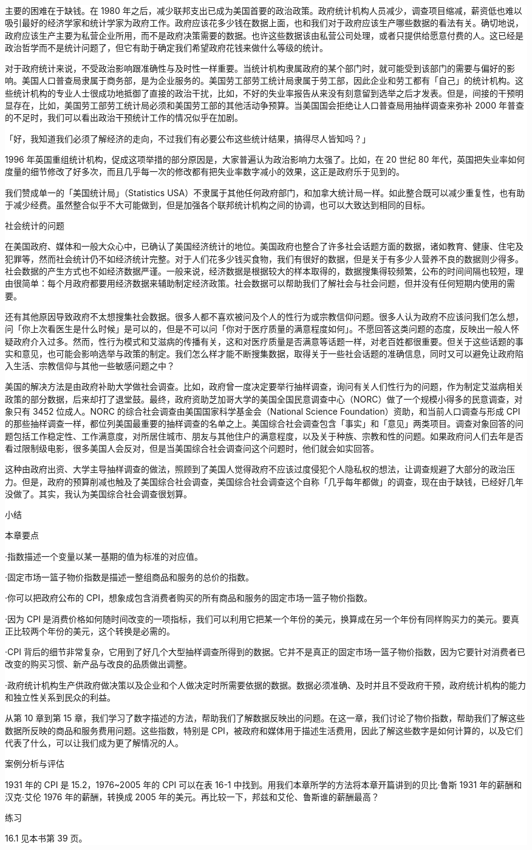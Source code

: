 主要的困难在于缺钱。在 1980 年之后，减少联邦支出已成为美国首要的政治政策。政府统计机构人员减少，调查项目缩减，薪资低也难以吸引最好的经济学家和统计学家为政府工作。政府应该花多少钱在数据上面，也和我们对于政府应该生产哪些数据的看法有关。确切地说，政府应该生产主要为私营企业所用，而不是政府决策需要的数据。也许这些数据该由私营公司处理，或者只提供给愿意付费的人。这已经是政治哲学而不是统计问题了，但它有助于确定我们希望政府花钱来做什么等级的统计。

对于政府统计来说，不受政治影响跟准确性与及时性一样重要。当统计机构隶属政府的某个部门时，就可能受到该部门的需要与偏好的影响。美国人口普查局隶属于商务部，是为企业服务的。美国劳工部劳工统计局隶属于劳工部，因此企业和劳工都有「自己」的统计机构。这些统计机构的专业人士很成功地抵御了直接的政治干扰，比如，不好的失业率报告从来没有刻意留到选举之后才发表。但是，间接的干预明显存在，比如，美国劳工部劳工统计局必须和美国劳工部的其他活动争预算。当美国国会拒绝让人口普查局用抽样调查来弥补 2000 年普查的不足时，我们可以看出政治干预统计工作的情况似乎在加剧。

「好，我知道我们必须了解经济的走向，不过我们有必要公布这些统计结果，搞得尽人皆知吗？」

1996 年英国重组统计机构，促成这项举措的部分原因是，大家普遍认为政治影响力太强了。比如，在 20 世纪 80 年代，英国把失业率如何度量的细节修改了好多次，而且几乎每一次的修改都有把失业率数字减小的效果，这正是政府乐于见到的。

我们赞成单一的「美国统计局」（Statistics USA）不隶属于其他任何政府部门，和加拿大统计局一样。如此整合既可以减少重复性，也有助于减少经费。虽然整合似乎不大可能做到，但是加强各个联邦统计机构之间的协调，也可以大致达到相同的目标。

社会统计的问题

在美国政府、媒体和一般大众心中，已确认了美国经济统计的地位。美国政府也整合了许多社会话题方面的数据，诸如教育、健康、住宅及犯罪等，然而社会统计仍不如经济统计完整。对于人们花多少钱买食物，我们有很好的数据，但是关于有多少人营养不良的数据则少得多。社会数据的产生方式也不如经济数据严谨。一般来说，经济数据是根据较大的样本取得的，数据搜集得较频繁，公布的时间间隔也较短，理由很简单：每个月政府都要用经济数据来辅助制定经济政策。社会数据可以帮助我们了解社会与社会问题，但并没有任何短期内使用的需要。

还有其他原因导致政府不太想搜集社会数据。很多人都不喜欢被问及个人的性行为或宗教信仰问题。很多人认为政府不应该问我们怎么想，问「你上次看医生是什么时候」是可以的，但是不可以问「你对于医疗质量的满意程度如何」。不愿回答这类问题的态度，反映出一般人怀疑政府介入过多。然而，性行为模式和艾滋病的传播有关，这和对医疗质量是否满意等话题一样，对老百姓都很重要。但关于这些话题的事实和意见，也可能会影响选举与政策的制定。我们怎么样才能不断搜集数据，取得关于一些社会话题的准确信息，同时又可以避免让政府陷入生活、宗教信仰与其他一些敏感问题之中？

美国的解决方法是由政府补助大学做社会调查。比如，政府曾一度决定要举行抽样调查，询问有关人们性行为的问题，作为制定艾滋病相关政策的部分数据，后来却打了退堂鼓。最终，政府资助芝加哥大学的美国全国民意调查中心（NORC）做了一个规模小得多的民意调查，对象只有 3452 位成人。NORC 的综合社会调查由美国国家科学基金会（National Science Foundation）资助，和当前人口调查与形成 CPI 的那些抽样调查一样，都位列美国最重要的抽样调查的名单之上。美国综合社会调查包含「事实」和「意见」两类项目。调查对象回答的问题包括工作稳定性、工作满意度，对所居住城市、朋友与其他住户的满意程度，以及关于种族、宗教和性的问题。如果政府问人们去年是否看过限制级电影，很多美国人会反对，但是当美国综合社会调查问这个问题时，他们就会如实回答。

这种由政府出资、大学主导抽样调查的做法，照顾到了美国人觉得政府不应该过度侵犯个人隐私权的想法，让调查规避了大部分的政治压力。但是，政府的预算削减也触及了美国综合社会调查，美国综合社会调查这个自称「几乎每年都做」的调查，现在由于缺钱，已经好几年没做了。其实，我认为美国综合社会调查很划算。

小结

本章要点

·指数描述一个变量以某一基期的值为标准的对应值。

·固定市场一篮子物价指数是描述一整组商品和服务的总价的指数。

·你可以把政府公布的 CPI，想象成包含消费者购买的所有商品和服务的固定市场一篮子物价指数。

·因为 CPI 是消费价格如何随时间改变的一项指标，我们可以利用它把某一个年份的美元，换算成在另一个年份有同样购买力的美元。要真正比较两个年份的美元，这个转换是必需的。

·CPI 背后的细节非常复杂，它用到了好几个大型抽样调查所得到的数据。它并不是真正的固定市场一篮子物价指数，因为它要针对消费者已改变的购买习惯、新产品与改良的品质做出调整。

·政府统计机构生产供政府做决策以及企业和个人做决定时所需要依据的数据。数据必须准确、及时并且不受政府干预，政府统计机构的能力和独立性关系到民众的利益。

从第 10 章到第 15 章，我们学习了数字描述的方法，帮助我们了解数据反映出的问题。在这一章，我们讨论了物价指数，帮助我们了解这些数据所反映的商品和服务费用问题。这些指数，特别是 CPI，被政府和媒体用于描述生活费用，因此了解这些数字是如何计算的，以及它们代表了什么，可以让我们成为更了解情况的人。

案例分析与评估

1931 年的 CPI 是 15.2，1976~2005 年的 CPI 可以在表 16-1 中找到。用我们本章所学的方法将本章开篇讲到的贝比·鲁斯 1931 年的薪酬和汉克·艾伦 1976 年的薪酬，转换成 2005 年的美元。再比较一下，邦兹和艾伦、鲁斯谁的薪酬最高？

练习

16.1 见本书第 39 页。
